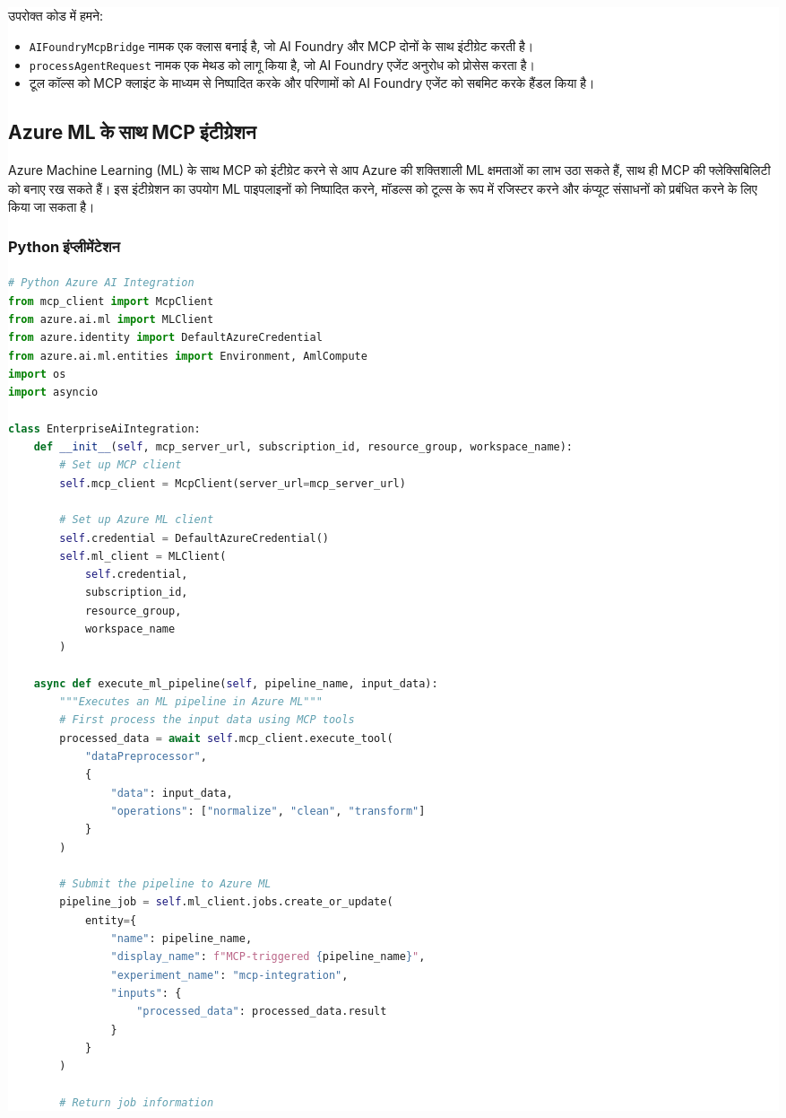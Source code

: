 उपरोक्त कोड में हमने:

- `AIFoundryMcpBridge` नामक एक क्लास बनाई है, जो AI Foundry और MCP दोनों के साथ इंटीग्रेट करती है।
- `processAgentRequest` नामक एक मेथड को लागू किया है, जो AI Foundry एजेंट अनुरोध को प्रोसेस करता है।
- टूल कॉल्स को MCP क्लाइंट के माध्यम से निष्पादित करके और परिणामों को AI Foundry एजेंट को सबमिट करके हैंडल किया है।

## Azure ML के साथ MCP इंटीग्रेशन

Azure Machine Learning (ML) के साथ MCP को इंटीग्रेट करने से आप Azure की शक्तिशाली ML क्षमताओं का लाभ उठा सकते हैं, साथ ही MCP की फ्लेक्सिबिलिटी को बनाए रख सकते हैं। इस इंटीग्रेशन का उपयोग ML पाइपलाइनों को निष्पादित करने, मॉडल्स को टूल्स के रूप में रजिस्टर करने और कंप्यूट संसाधनों को प्रबंधित करने के लिए किया जा सकता है।

### Python इंप्लीमेंटेशन

```python
# Python Azure AI Integration
from mcp_client import McpClient
from azure.ai.ml import MLClient
from azure.identity import DefaultAzureCredential
from azure.ai.ml.entities import Environment, AmlCompute
import os
import asyncio

class EnterpriseAiIntegration:
    def __init__(self, mcp_server_url, subscription_id, resource_group, workspace_name):
        # Set up MCP client
        self.mcp_client = McpClient(server_url=mcp_server_url)
        
        # Set up Azure ML client
        self.credential = DefaultAzureCredential()
        self.ml_client = MLClient(
            self.credential,
            subscription_id,
            resource_group,
            workspace_name
        )
    
    async def execute_ml_pipeline(self, pipeline_name, input_data):
        """Executes an ML pipeline in Azure ML"""
        # First process the input data using MCP tools
        processed_data = await self.mcp_client.execute_tool(
            "dataPreprocessor",
            {
                "data": input_data,
                "operations": ["normalize", "clean", "transform"]
            }
        )
        
        # Submit the pipeline to Azure ML
        pipeline_job = self.ml_client.jobs.create_or_update(
            entity={
                "name": pipeline_name,
                "display_name": f"MCP-triggered {pipeline_name}",
                "experiment_name": "mcp-integration",
                "inputs": {
                    "processed_data": processed_data.result
                }
            }
        )
        
        # Return job information
```